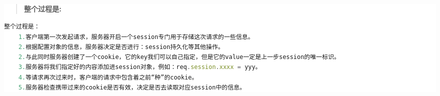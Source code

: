 > **整个过程是:** 

```js
整个过程是：
    1.客户端第一次发起请求，服务器开启一个session专门用于存储这次请求的一些信息。
    2.根据配置对象的信息，服务器决定是否进行：session持久化等其他操作。
    2.与此同时服务器创建了一个cookie，它的key我们可以自己指定，但是它的value一定是上一步session的唯一标识。
    3.服务器将我们指定好的内容添加进session对象，例如：req.session.xxxx = yyy。
    4.等请求再次过来时，客户端的请求中包含着之前“种”的cookie。
    5.服务器检查携带过来的cookie是否有效，决定是否去读取对应session中的信息。
```









































































